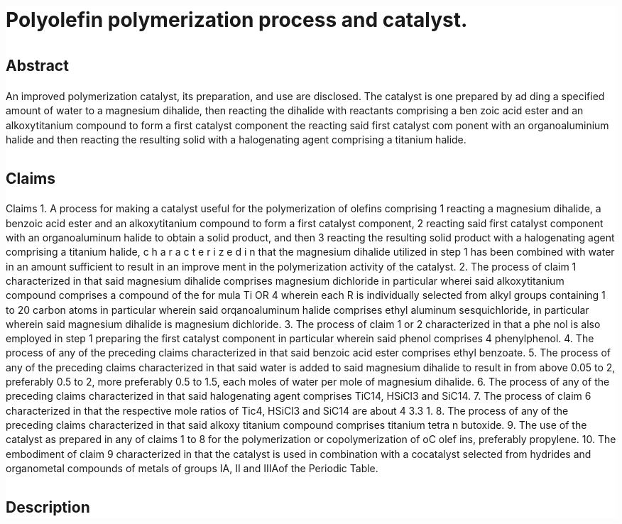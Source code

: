 # Polyolefin polymerization process and catalyst.

## Abstract
An improved polymerization catalyst, its preparation, and use are disclosed. The catalyst is one prepared by ad ding a specified amount of water to a magnesium dihalide, then reacting the dihalide with reactants comprising a ben zoic acid ester and an alkoxytitanium compound to form a first catalyst component the reacting said first catalyst com ponent with an organoaluminium halide and then reacting the resulting solid with a halogenating agent comprising a titanium halide.

## Claims
Claims 1. A process for making a catalyst useful for the polymerization of olefins comprising 1 reacting a magnesium dihalide, a benzoic acid ester and an alkoxytitanium compound to form a first catalyst component, 2 reacting said first catalyst component with an organoaluminum halide to obtain a solid product, and then 3 reacting the resulting solid product with a halogenating agent comprising a titanium halide, c h a r a c t e r i z e d i n that the magnesium dihalide utilized in step 1 has been combined with water in an amount sufficient to result in an improve ment in the polymerization activity of the catalyst. 2. The process of claim 1 characterized in that said magnesium dihalide comprises magnesium dichloride in particular wherei said alkoxytitanium compound comprises a compound of the for mula Ti OR 4 wherein each R is individually selected from alkyl groups containing 1 to 20 carbon atoms in particular wherein said orqanoaluminum halide comprises ethyl aluminum sesquichloride, in particular wherein said magnesium dihalide is magnesium dichloride. 3. The process of claim 1 or 2 characterized in that a phe nol is also employed in step 1 preparing the first catalyst component in particular wherein said phenol comprises 4 phenylphenol. 4. The process of any of the preceding claims characterized in that said benzoic acid ester comprises ethyl benzoate. 5. The process of any of the preceding claims characterized in that said water is added to said magnesium dihalide to result in from above 0.05 to 2, preferably 0.5 to 2, more preferably 0.5 to 1.5, each moles of water per mole of magnesium dihalide. 6. The process of any of the preceding claims characterized in that said halogenating agent comprises TiC14, HSiCl3 and SiC14. 7. The process of claim 6 characterized in that the respective mole ratios of Tic4, HSiCl3 and SiC14 are about 4 3.3 1. 8. The process of any of the preceding claims characterized in that said alkoxy titanium compound comprises titanium tetra n butoxide. 9. The use of the catalyst as prepared in any of claims 1 to 8 for the polymerization or copolymerization of oC olef ins, preferably propylene. 10. The embodiment of claim 9 characterized in that the catalyst is used in combination with a cocatalyst selected from hydrides and organometal compounds of metals of groups IA, II and IIIAof the Periodic Table.

## Description